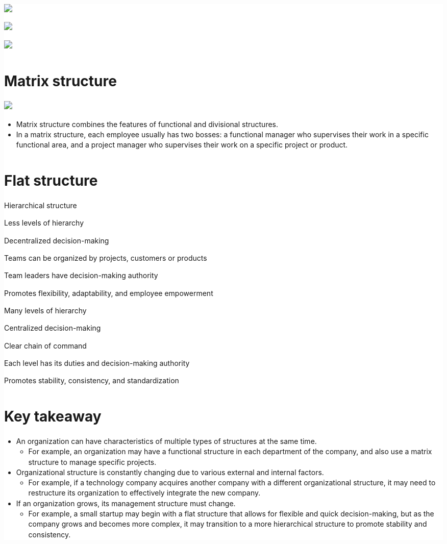 ![](img/Lecture%205%20-%20Organizing10.png)

![](img/Lecture%205%20-%20Organizing11.png)

![](img/Lecture%205%20-%20Organizing12.png)

# Matrix structure

![](img/Lecture%205%20-%20Organizing13.png)

  * Matrix structure combines the features of functional and divisional structures.
  * In a matrix structure, each employee usually has two bosses: a functional manager who supervises their work in a specific functional area, and a project manager who supervises their work on a specific project or product.

# Flat structure

Hierarchical structure

Less levels of hierarchy

Decentralized decision-making

Teams can be organized by projects, customers or products

Team leaders have decision-making authority

Promotes flexibility, adaptability, and employee empowerment

Many levels of hierarchy

Centralized decision-making

Clear chain of command

Each level has its duties and decision-making authority

Promotes stability, consistency, and standardization

# Key takeaway

* An organization can have characteristics of multiple types of structures at the same time.
  * For example, an organization may have a functional structure in each department of the company, and also use a matrix structure to manage specific projects.
* Organizational structure is constantly changing due to various external and internal factors.
  * For example, if a technology company acquires another company with a different organizational structure, it may need to restructure its organization to effectively integrate the new company.
* If an organization grows, its management structure must change.
  * For example, a small startup may begin with a flat structure that allows for flexible and quick decision-making, but as the company grows and becomes more complex, it may transition to a more hierarchical structure to promote stability and consistency.

